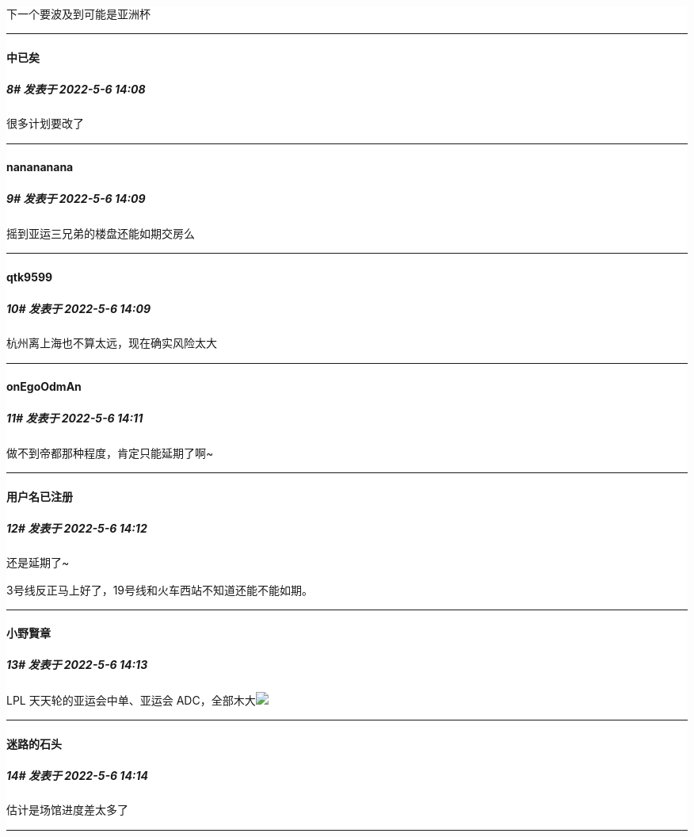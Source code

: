 下一个要波及到可能是亚洲杯

*****

####  中已矣  
##### 8#       发表于 2022-5-6 14:08

很多计划要改了

*****

####  nanananana  
##### 9#       发表于 2022-5-6 14:09

摇到亚运三兄弟的楼盘还能如期交房么

*****

####  qtk9599  
##### 10#       发表于 2022-5-6 14:09

杭州离上海也不算太远，现在确实风险太大

*****

####  onEgoOdmAn  
##### 11#       发表于 2022-5-6 14:11

做不到帝都那种程度，肯定只能延期了啊~

*****

####  用户名已注册  
##### 12#       发表于 2022-5-6 14:12

还是延期了~

3号线反正马上好了，19号线和火车西站不知道还能不能如期。

*****

####  小野賢章  
##### 13#       发表于 2022-5-6 14:13

LPL 天天轮的亚运会中单、亚运会 ADC，全部木大<img src="https://static.saraba1st.com/image/smiley/face2017/067.png" referrerpolicy="no-referrer">

*****

####  迷路的石头  
##### 14#       发表于 2022-5-6 14:14

估计是场馆进度差太多了

*****
